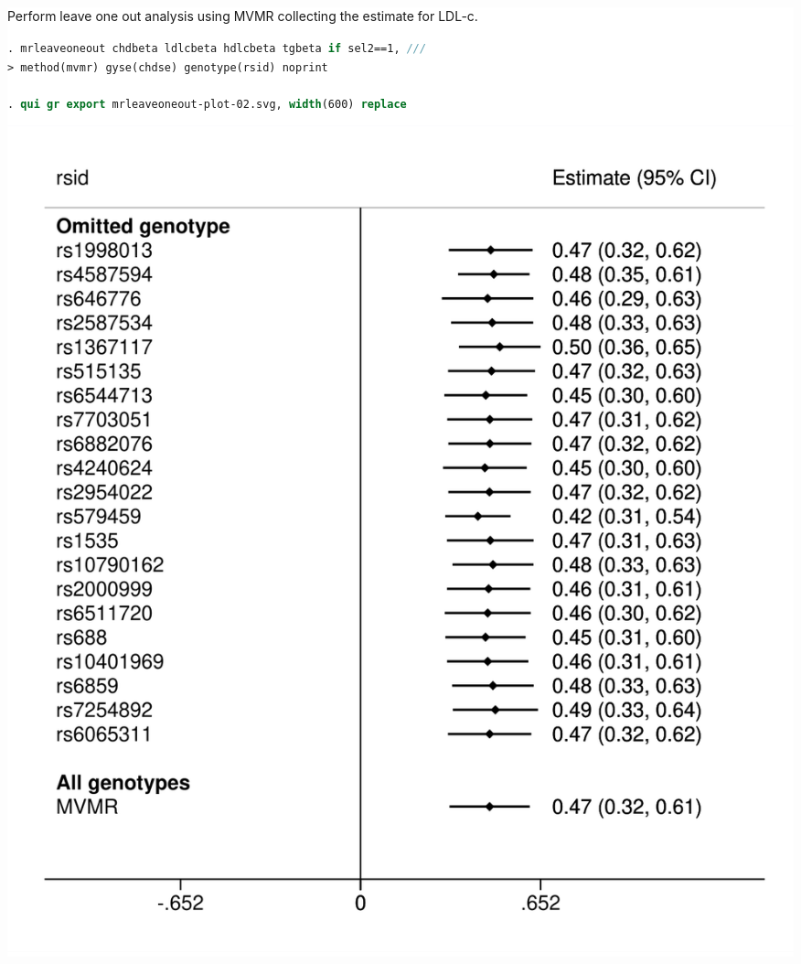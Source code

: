 Perform leave one out analysis using MVMR collecting the estimate for LDL-c.

```stata
. mrleaveoneout chdbeta ldlcbeta hdlcbeta tgbeta if sel2==1, ///
> method(mvmr) gyse(chdse) genotype(rsid) noprint

. qui gr export mrleaveoneout-plot-02.svg, width(600) replace
```

![Leave one out analysis for the MVMR estimate](mrleaveoneout-plot-02.svg)
